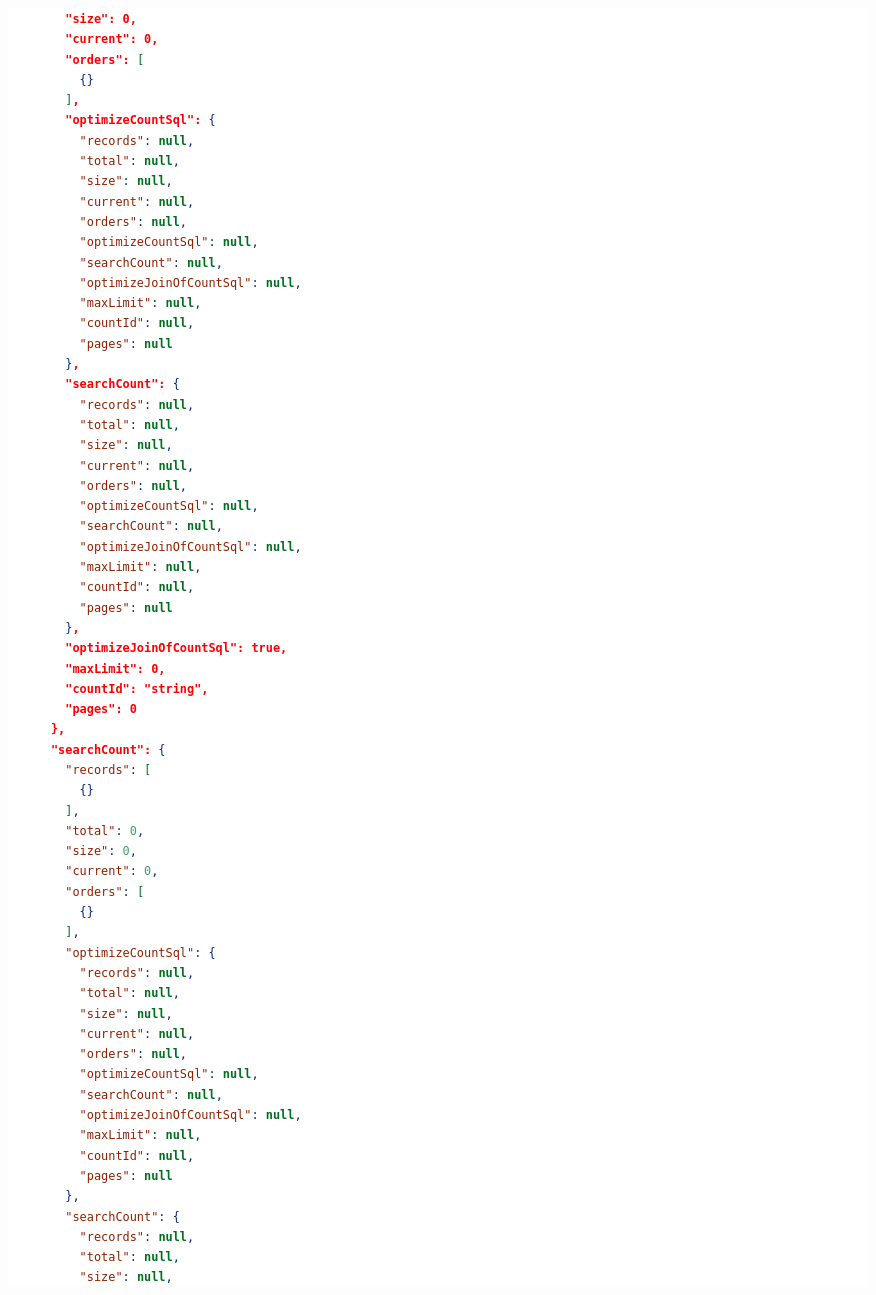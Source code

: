 ```json
        "size": 0,
        "current": 0,
        "orders": [
          {}
        ],
        "optimizeCountSql": {
          "records": null,
          "total": null,
          "size": null,
          "current": null,
          "orders": null,
          "optimizeCountSql": null,
          "searchCount": null,
          "optimizeJoinOfCountSql": null,
          "maxLimit": null,
          "countId": null,
          "pages": null
        },
        "searchCount": {
          "records": null,
          "total": null,
          "size": null,
          "current": null,
          "orders": null,
          "optimizeCountSql": null,
          "searchCount": null,
          "optimizeJoinOfCountSql": null,
          "maxLimit": null,
          "countId": null,
          "pages": null
        },
        "optimizeJoinOfCountSql": true,
        "maxLimit": 0,
        "countId": "string",
        "pages": 0
      },
      "searchCount": {
        "records": [
          {}
        ],
        "total": 0,
        "size": 0,
        "current": 0,
        "orders": [
          {}
        ],
        "optimizeCountSql": {
          "records": null,
          "total": null,
          "size": null,
          "current": null,
          "orders": null,
          "optimizeCountSql": null,
          "searchCount": null,
          "optimizeJoinOfCountSql": null,
          "maxLimit": null,
          "countId": null,
          "pages": null
        },
        "searchCount": {
          "records": null,
          "total": null,
          "size": null,
```